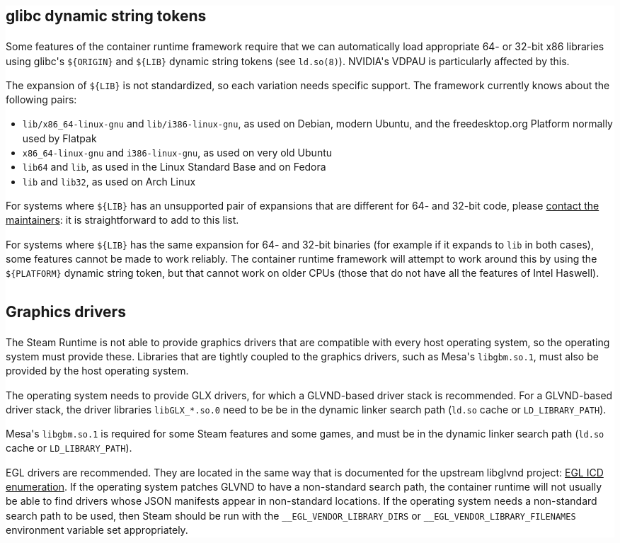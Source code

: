## glibc dynamic string tokens

Some features of the container runtime framework require that we can
automatically load appropriate 64- or 32-bit x86 libraries using glibc's
`${ORIGIN}` and `${LIB}` dynamic string tokens (see `ld.so(8)`).
NVIDIA's VDPAU is particularly affected by this.

The expansion of `${LIB}` is not standardized, so each variation needs
specific support.
The framework currently knows about the following pairs:

* `lib/x86_64-linux-gnu` and `lib/i386-linux-gnu`, as used on Debian,
  modern Ubuntu, and the freedesktop.org Platform normally used by Flatpak
* `x86_64-linux-gnu` and `i386-linux-gnu`, as used on very old Ubuntu
* `lib64` and `lib`, as used in the Linux Standard Base and on Fedora
* `lib` and `lib32`, as used on Arch Linux

For systems where `${LIB}` has an unsupported pair of expansions that are
different for 64- and 32-bit code, please
[contact the maintainers][Steam Runtime issues]: it is straightforward to
add to this list.

For systems where `${LIB}` has the same expansion for 64- and 32-bit
binaries (for example if it expands to `lib` in both cases), some features
cannot be made to work reliably.
The container runtime framework will attempt to work around this by using
the `${PLATFORM}` dynamic string token, but that cannot work on older
CPUs (those that do not have all the features of Intel Haswell).

## Graphics drivers

The Steam Runtime is not able to provide graphics drivers that are
compatible with every host operating system, so the operating system
must provide these.
Libraries that are tightly coupled to the graphics drivers, such as
Mesa's `libgbm.so.1`, must also be provided by the host operating system.

The operating system needs to provide GLX drivers, for which a GLVND-based
driver stack is recommended.
For a GLVND-based driver stack, the driver libraries `libGLX_*.so.0`
need to be be in the dynamic linker search path (`ld.so` cache or
`LD_LIBRARY_PATH`).

Mesa's `libgbm.so.1` is required for some Steam features and some games,
and must be in the dynamic linker search path
(`ld.so` cache or `LD_LIBRARY_PATH`).

EGL drivers are recommended.
They are located in the same way that is documented for the upstream
libglvnd project: [EGL ICD enumeration][].
If the operating system patches GLVND to have a non-standard search path,
the container runtime will not usually be able to find drivers whose
JSON manifests appear in non-standard locations.
If the operating system needs a non-standard search path to be used,
then Steam should be run with the `__EGL_VENDOR_LIBRARY_DIRS` or
`__EGL_VENDOR_LIBRARY_FILENAMES` environment variable set appropriately.


[guide for game developers]: slr-for-game-developers.md
[Aperture Desk Job]: https://store.steampowered.com/app/1902490/Aperture_Desk_Job/
[CSGO]: https://store.steampowered.com/app/730/CounterStrike_Global_Offensive/
[EGL ICD enumeration]: https://github.com/NVIDIA/libglvnd/blob/v1.4.0/src/EGL/icd_enumeration.md
[FHS]: https://en.wikipedia.org/wiki/Filesystem_Hierarchy_Standard
[Floating Point]: https://store.steampowered.com/app/302380/Floating_Point/
[Life is Strange]: https://store.steampowered.com/app/319630/Life_is_Strange__Episode_1/
[Proton documentation]: https://github.com/ValveSoftware/Proton/
[Reporting SteamLinuxRuntime bugs]: https://github.com/ValveSoftware/steam-runtime/blob/master/doc/reporting-steamlinuxruntime-bugs.md
[Steam Linux Runtime]: container-runtime.md
[Steam Runtime issues]: https://github.com/ValveSoftware/steam-runtime/issues
[Team Fortress 2]: https://store.steampowered.com/app/440/Team_Fortress_2/
[Vulkan Driver Interface]: https://github.com/KhronosGroup/Vulkan-Loader/blob/sdk-1.2.198/docs/LoaderDriverInterface.md
[bubblewrap]: https://github.com/containers/bubblewrap
[container runtime]: container-runtime.md
[eudev]: https://github.com/eudev-project/eudev
[heavy]: https://gitlab.steamos.cloud/steamrt/steamrt/-/blob/steamrt/heavy/README.md
[ldlp]: ld-library-path-runtime.md
[libcapsule]: https://gitlab.collabora.com/vivek/libcapsule
[libudev0-shim]: https://github.com/archlinux/libudev0-shim
[libudev-compat]: https://gitweb.gentoo.org/repo/gentoo.git/tree/sys-libs/libudev-compat
[libxcrypt]: https://github.com/besser82/libxcrypt
[multiarch tuple]: https://wiki.debian.org/Multiarch/Tuples
[pressure-vessel]: pressure-vessel.md
[scout-on-soldier]: container-runtime.md#scout-on-soldier
[scout]: https://gitlab.steamos.cloud/steamrt/steamrt/-/blob/steamrt/scout/README.md
[sniper]: https://gitlab.steamos.cloud/steamrt/steamrt/-/blob/steamrt/sniper/README.md
[soldier]: https://gitlab.steamos.cloud/steamrt/steamrt/-/blob/steamrt/soldier/README.md
[systemd]: https://systemd.io/
[user namespace requirements]: https://github.com/flatpak/flatpak/wiki/User-namespace-requirements